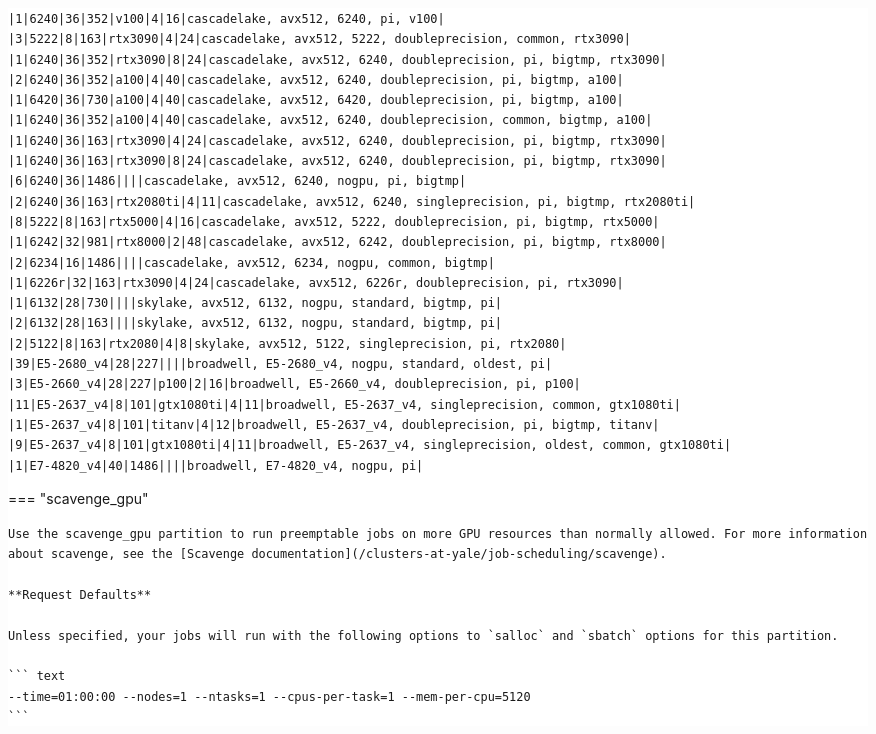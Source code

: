     |1|6240|36|352|v100|4|16|cascadelake, avx512, 6240, pi, v100|
    |3|5222|8|163|rtx3090|4|24|cascadelake, avx512, 5222, doubleprecision, common, rtx3090|
    |1|6240|36|352|rtx3090|8|24|cascadelake, avx512, 6240, doubleprecision, pi, bigtmp, rtx3090|
    |2|6240|36|352|a100|4|40|cascadelake, avx512, 6240, doubleprecision, pi, bigtmp, a100|
    |1|6420|36|730|a100|4|40|cascadelake, avx512, 6420, doubleprecision, pi, bigtmp, a100|
    |1|6240|36|352|a100|4|40|cascadelake, avx512, 6240, doubleprecision, common, bigtmp, a100|
    |1|6240|36|163|rtx3090|4|24|cascadelake, avx512, 6240, doubleprecision, pi, bigtmp, rtx3090|
    |1|6240|36|163|rtx3090|8|24|cascadelake, avx512, 6240, doubleprecision, pi, bigtmp, rtx3090|
    |6|6240|36|1486||||cascadelake, avx512, 6240, nogpu, pi, bigtmp|
    |2|6240|36|163|rtx2080ti|4|11|cascadelake, avx512, 6240, singleprecision, pi, bigtmp, rtx2080ti|
    |8|5222|8|163|rtx5000|4|16|cascadelake, avx512, 5222, doubleprecision, pi, bigtmp, rtx5000|
    |1|6242|32|981|rtx8000|2|48|cascadelake, avx512, 6242, doubleprecision, pi, bigtmp, rtx8000|
    |2|6234|16|1486||||cascadelake, avx512, 6234, nogpu, common, bigtmp|
    |1|6226r|32|163|rtx3090|4|24|cascadelake, avx512, 6226r, doubleprecision, pi, rtx3090|
    |1|6132|28|730||||skylake, avx512, 6132, nogpu, standard, bigtmp, pi|
    |2|6132|28|163||||skylake, avx512, 6132, nogpu, standard, bigtmp, pi|
    |2|5122|8|163|rtx2080|4|8|skylake, avx512, 5122, singleprecision, pi, rtx2080|
    |39|E5-2680_v4|28|227||||broadwell, E5-2680_v4, nogpu, standard, oldest, pi|
    |3|E5-2660_v4|28|227|p100|2|16|broadwell, E5-2660_v4, doubleprecision, pi, p100|
    |11|E5-2637_v4|8|101|gtx1080ti|4|11|broadwell, E5-2637_v4, singleprecision, common, gtx1080ti|
    |1|E5-2637_v4|8|101|titanv|4|12|broadwell, E5-2637_v4, doubleprecision, pi, bigtmp, titanv|
    |9|E5-2637_v4|8|101|gtx1080ti|4|11|broadwell, E5-2637_v4, singleprecision, oldest, common, gtx1080ti|
    |1|E7-4820_v4|40|1486||||broadwell, E7-4820_v4, nogpu, pi|

=== "scavenge_gpu"

    Use the scavenge_gpu partition to run preemptable jobs on more GPU resources than normally allowed. For more information about scavenge, see the [Scavenge documentation](/clusters-at-yale/job-scheduling/scavenge).

    **Request Defaults**

    Unless specified, your jobs will run with the following options to `salloc` and `sbatch` options for this partition.

    ``` text
    --time=01:00:00 --nodes=1 --ntasks=1 --cpus-per-task=1 --mem-per-cpu=5120
    ```
